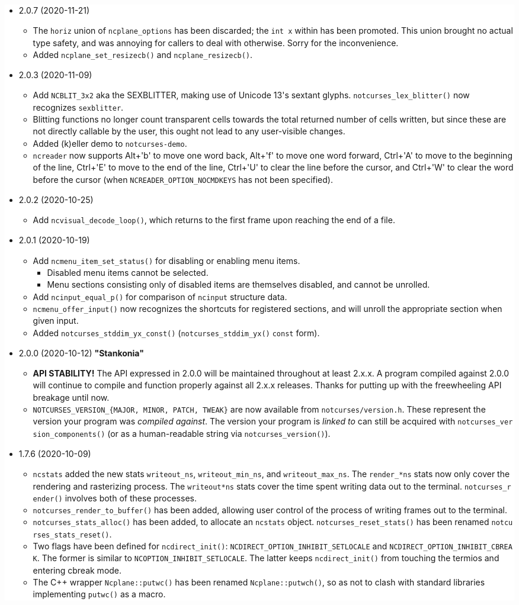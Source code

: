 * 2.0.7 (2020-11-21)
  * The `horiz` union of `ncplane_options` has been discarded; the `int x`
    within has been promoted. This union brought no actual type safety, and was
    annoying for callers to deal with otherwise. Sorry for the inconvenience.
  * Added `ncplane_set_resizecb()` and `ncplane_resizecb()`.

* 2.0.3 (2020-11-09)
  * Add `NCBLIT_3x2` aka the SEXBLITTER, making use of Unicode 13's sextant
    glyphs. `notcurses_lex_blitter()` now recognizes `sexblitter`.
  * Blitting functions no longer count transparent cells towards the total
    returned number of cells written, but since these are not directly
    callable by the user, this ought not lead to any user-visible changes.
  * Added (k)eller demo to `notcurses-demo`.
  * `ncreader` now supports Alt+'b' to move one word back, Alt+'f' to move one
    word forward, Ctrl+'A' to move to the beginning of the line, Ctrl+'E' to
    move to the end of the line, Ctrl+'U' to clear the line before the cursor,
    and Ctrl+'W' to clear the word before the cursor (when
    `NCREADER_OPTION_NOCMDKEYS` has not been specified).

* 2.0.2 (2020-10-25)
  * Add `ncvisual_decode_loop()`, which returns to the first frame upon
    reaching the end of a file.

* 2.0.1 (2020-10-19)
  * Add `ncmenu_item_set_status()` for disabling or enabling menu items.
    * Disabled menu items cannot be selected.
    * Menu sections consisting only of disabled items are themselves disabled,
      and cannot be unrolled.
  * Add `ncinput_equal_p()` for comparison of `ncinput` structure data.
  * `ncmenu_offer_input()` now recognizes the shortcuts for registered
    sections, and will unroll the appropriate section when given input.
  * Added `notcurses_stddim_yx_const()` (`notcurses_stddim_yx()` `const` form).

* 2.0.0 (2020-10-12) **"Stankonia"**
  * **API STABILITY!** The API expressed in 2.0.0 will be maintained throughout
    at least 2.x.x. A program compiled against 2.0.0 will continue to compile
    and function properly against all 2.x.x releases. Thanks for putting up
    with the freewheeling API breakage until now.
  * `NOTCURSES_VERSION_{MAJOR, MINOR, PATCH, TWEAK}` are now available from
    `notcurses/version.h`. These represent the version your program was
    *compiled against*. The version your program is *linked to* can still be
    acquired with `notcurses_version_components()` (or as a human-readable
    string via `notcurses_version()`).

* 1.7.6 (2020-10-09)
  * `ncstats` added the new stats `writeout_ns`, `writeout_min_ns`, and
    `writeout_max_ns`. The `render_*ns` stats now only cover the rendering
    and rasterizing process. The `writeout*ns` stats cover the time spent
    writing data out to the terminal. `notcurses_render()` involves both of
    these processes.
  * `notcurses_render_to_buffer()` has been added, allowing user control of
    the process of writing frames out to the terminal.
  * `notcurses_stats_alloc()` has been added, to allocate an `ncstats` object.
    `notcurses_reset_stats()` has been renamed `notcurses_stats_reset()`.
  * Two flags have been defined for `ncdirect_init()`:
    `NCDIRECT_OPTION_INHIBIT_SETLOCALE` and `NCDIRECT_OPTION_INHIBIT_CBREAK`.
    The former is similar to `NCOPTION_INHIBIT_SETLOCALE`. The latter keeps
    `ncdirect_init()` from touching the termios and entering cbreak mode.
  * The C++ wrapper `Ncplane::putwc()` has been renamed `Ncplane::putwch()`, so
    as not to clash with standard libraries implementing `putwc()` as a macro.
